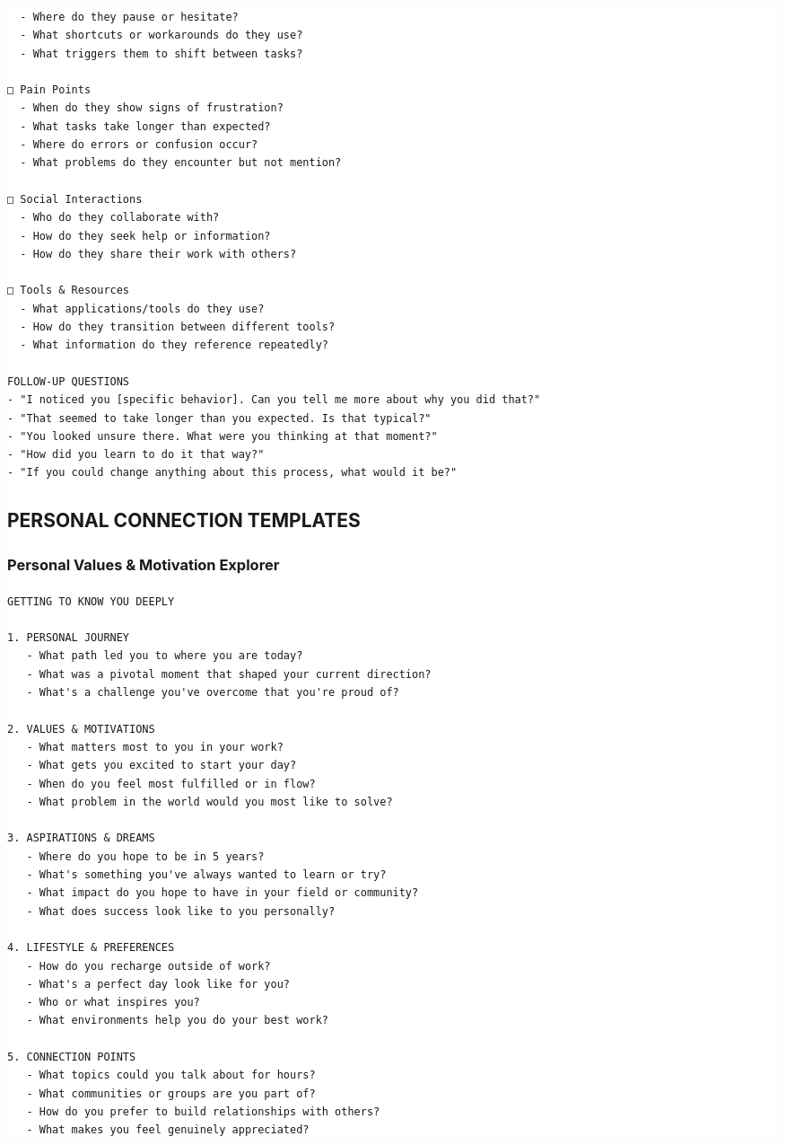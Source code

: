 ```
  - Where do they pause or hesitate?
  - What shortcuts or workarounds do they use?
  - What triggers them to shift between tasks?

□ Pain Points
  - When do they show signs of frustration?
  - What tasks take longer than expected?
  - Where do errors or confusion occur?
  - What problems do they encounter but not mention?

□ Social Interactions
  - Who do they collaborate with?
  - How do they seek help or information?
  - How do they share their work with others?

□ Tools & Resources
  - What applications/tools do they use?
  - How do they transition between different tools?
  - What information do they reference repeatedly?

FOLLOW-UP QUESTIONS
- "I noticed you [specific behavior]. Can you tell me more about why you did that?"
- "That seemed to take longer than you expected. Is that typical?"
- "You looked unsure there. What were you thinking at that moment?"
- "How did you learn to do it that way?"
- "If you could change anything about this process, what would it be?"
```

## PERSONAL CONNECTION TEMPLATES

### Personal Values & Motivation Explorer
```
GETTING TO KNOW YOU DEEPLY

1. PERSONAL JOURNEY
   - What path led you to where you are today?
   - What was a pivotal moment that shaped your current direction?
   - What's a challenge you've overcome that you're proud of?

2. VALUES & MOTIVATIONS
   - What matters most to you in your work?
   - What gets you excited to start your day?
   - When do you feel most fulfilled or in flow?
   - What problem in the world would you most like to solve?

3. ASPIRATIONS & DREAMS
   - Where do you hope to be in 5 years?
   - What's something you've always wanted to learn or try?
   - What impact do you hope to have in your field or community?
   - What does success look like to you personally?

4. LIFESTYLE & PREFERENCES
   - How do you recharge outside of work?
   - What's a perfect day look like for you?
   - Who or what inspires you?
   - What environments help you do your best work?

5. CONNECTION POINTS
   - What topics could you talk about for hours?
   - What communities or groups are you part of?
   - How do you prefer to build relationships with others?
   - What makes you feel genuinely appreciated?
```